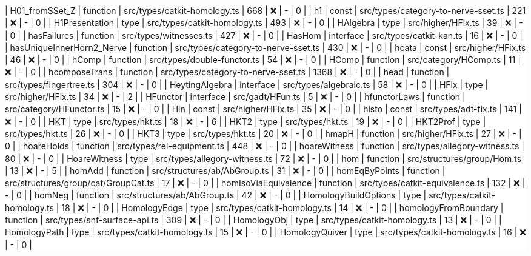 | H01_fromSSet_Z | function | src/types/catkit-homology.ts | 668 | ❌ | - | 0 |
| h1 | const | src/types/category-to-nerve-sset.ts | 221 | ❌ | - | 0 |
| H1Presentation | type | src/types/catkit-homology.ts | 493 | ❌ | - | 0 |
| HAlgebra | type | src/higher/HFix.ts | 39 | ❌ | - | 0 |
| hasFailures | function | src/types/witnesses.ts | 427 | ❌ | - | 0 |
| HasHom | interface | src/types/catkit-kan.ts | 16 | ❌ | - | 0 |
| hasUniqueInnerHorn2_Nerve | function | src/types/category-to-nerve-sset.ts | 430 | ❌ | - | 0 |
| hcata | const | src/higher/HFix.ts | 46 | ❌ | - | 0 |
| hComp | function | src/types/double-functor.ts | 54 | ❌ | - | 0 |
| HComp | function | src/category/HComp.ts | 11 | ❌ | - | 0 |
| hcomposeTrans | function | src/types/category-to-nerve-sset.ts | 1368 | ❌ | - | 0 |
| head | function | src/types/fingertree.ts | 304 | ❌ | - | 0 |
| HeytingAlgebra | interface | src/types/algebraic.ts | 58 | ❌ | - | 0 |
| HFix | type | src/higher/HFix.ts | 34 | ❌ | - | 2 |
| HFunctor | interface | src/gadt/HFun.ts | 5 | ❌ | - | 0 |
| hfunctorLaws | function | src/category/HFunctor.ts | 15 | ❌ | - | 0 |
| Hin | const | src/higher/HFix.ts | 35 | ❌ | - | 0 |
| histo | const | src/types/adt-fix.ts | 141 | ❌ | - | 0 |
| HKT | type | src/types/hkt.ts | 18 | ❌ | - | 6 |
| HKT2 | type | src/types/hkt.ts | 19 | ❌ | - | 0 |
| HKT2Prof | type | src/types/hkt.ts | 26 | ❌ | - | 0 |
| HKT3 | type | src/types/hkt.ts | 20 | ❌ | - | 0 |
| hmapH | function | src/higher/HFix.ts | 27 | ❌ | - | 0 |
| hoareHolds | function | src/types/rel-equipment.ts | 448 | ❌ | - | 0 |
| hoareWitness | function | src/types/allegory-witness.ts | 80 | ❌ | - | 0 |
| HoareWitness | type | src/types/allegory-witness.ts | 72 | ❌ | - | 0 |
| hom | function | src/structures/group/Hom.ts | 13 | ❌ | - | 5 |
| homAdd | function | src/structures/ab/AbGroup.ts | 31 | ❌ | - | 0 |
| homEqByPoints | function | src/structures/group/cat/GroupCat.ts | 17 | ❌ | - | 0 |
| homIsoViaEquivalence | function | src/types/catkit-equivalence.ts | 132 | ❌ | - | 0 |
| homNeg | function | src/structures/ab/AbGroup.ts | 42 | ❌ | - | 0 |
| HomologyBuildOptions | type | src/types/catkit-homology.ts | 18 | ❌ | - | 0 |
| HomologyEdge | type | src/types/catkit-homology.ts | 14 | ❌ | - | 0 |
| homologyFromBoundary | function | src/types/snf-surface-api.ts | 309 | ❌ | - | 0 |
| HomologyObj | type | src/types/catkit-homology.ts | 13 | ❌ | - | 0 |
| HomologyPath | type | src/types/catkit-homology.ts | 15 | ❌ | - | 0 |
| HomologyQuiver | type | src/types/catkit-homology.ts | 16 | ❌ | - | 0 |